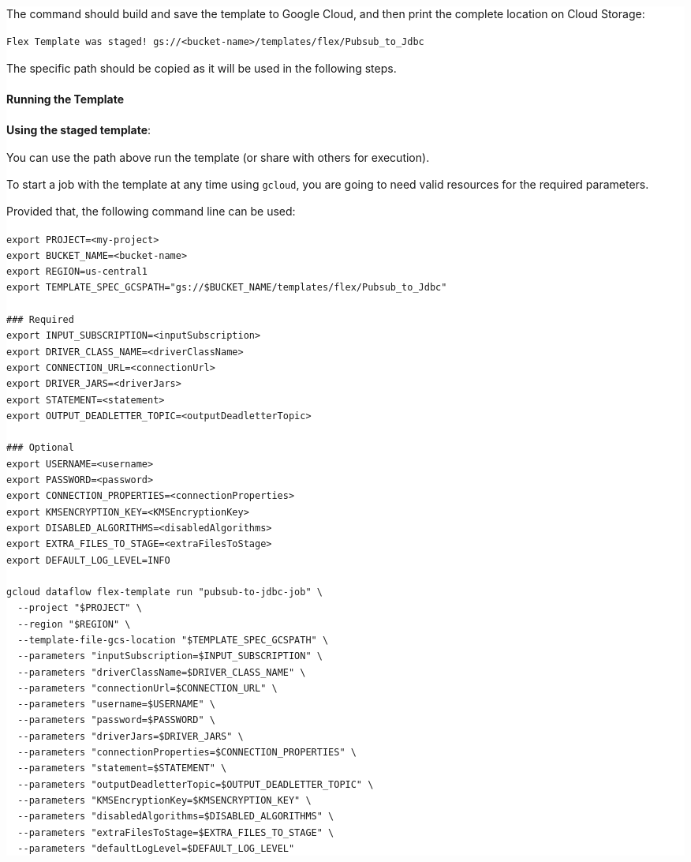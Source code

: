 
The command should build and save the template to Google Cloud, and then print
the complete location on Cloud Storage:

```
Flex Template was staged! gs://<bucket-name>/templates/flex/Pubsub_to_Jdbc
```

The specific path should be copied as it will be used in the following steps.

#### Running the Template

**Using the staged template**:

You can use the path above run the template (or share with others for execution).

To start a job with the template at any time using `gcloud`, you are going to
need valid resources for the required parameters.

Provided that, the following command line can be used:

```shell
export PROJECT=<my-project>
export BUCKET_NAME=<bucket-name>
export REGION=us-central1
export TEMPLATE_SPEC_GCSPATH="gs://$BUCKET_NAME/templates/flex/Pubsub_to_Jdbc"

### Required
export INPUT_SUBSCRIPTION=<inputSubscription>
export DRIVER_CLASS_NAME=<driverClassName>
export CONNECTION_URL=<connectionUrl>
export DRIVER_JARS=<driverJars>
export STATEMENT=<statement>
export OUTPUT_DEADLETTER_TOPIC=<outputDeadletterTopic>

### Optional
export USERNAME=<username>
export PASSWORD=<password>
export CONNECTION_PROPERTIES=<connectionProperties>
export KMSENCRYPTION_KEY=<KMSEncryptionKey>
export DISABLED_ALGORITHMS=<disabledAlgorithms>
export EXTRA_FILES_TO_STAGE=<extraFilesToStage>
export DEFAULT_LOG_LEVEL=INFO

gcloud dataflow flex-template run "pubsub-to-jdbc-job" \
  --project "$PROJECT" \
  --region "$REGION" \
  --template-file-gcs-location "$TEMPLATE_SPEC_GCSPATH" \
  --parameters "inputSubscription=$INPUT_SUBSCRIPTION" \
  --parameters "driverClassName=$DRIVER_CLASS_NAME" \
  --parameters "connectionUrl=$CONNECTION_URL" \
  --parameters "username=$USERNAME" \
  --parameters "password=$PASSWORD" \
  --parameters "driverJars=$DRIVER_JARS" \
  --parameters "connectionProperties=$CONNECTION_PROPERTIES" \
  --parameters "statement=$STATEMENT" \
  --parameters "outputDeadletterTopic=$OUTPUT_DEADLETTER_TOPIC" \
  --parameters "KMSEncryptionKey=$KMSENCRYPTION_KEY" \
  --parameters "disabledAlgorithms=$DISABLED_ALGORITHMS" \
  --parameters "extraFilesToStage=$EXTRA_FILES_TO_STAGE" \
  --parameters "defaultLogLevel=$DEFAULT_LOG_LEVEL"
```
